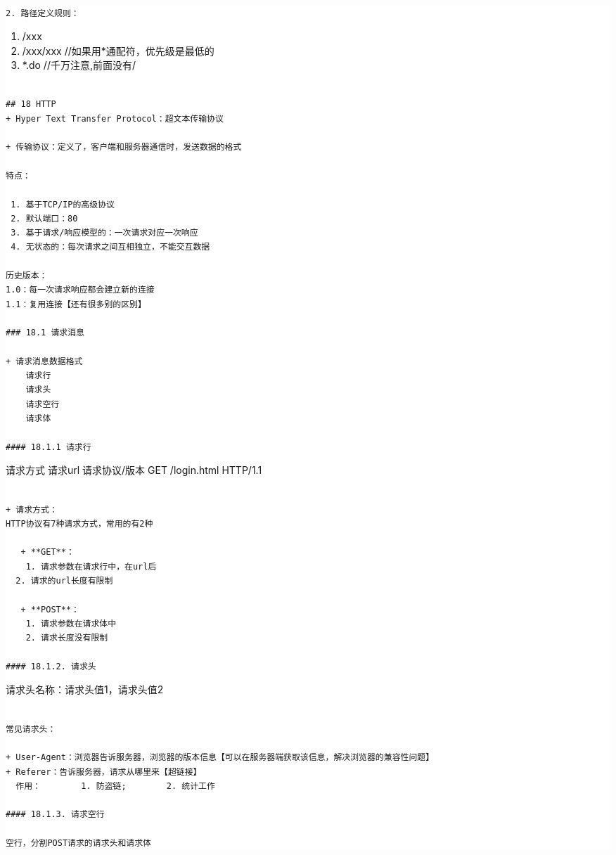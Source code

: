 ```
2. 路径定义规则：
```
1. /xxx
2. /xxx/xxx			//如果用*通配符，优先级是最低的
3. *.do				//千万注意,前面没有/
```

## 18 HTTP
+ Hyper Text Transfer Protocol：超文本传输协议

+ 传输协议：定义了，客户端和服务器通信时，发送数据的格式

特点：

 1. 基于TCP/IP的高级协议
 2. 默认端口：80
 3. 基于请求/响应模型的：一次请求对应一次响应
 4. 无状态的：每次请求之间互相独立，不能交互数据

历史版本：
1.0：每一次请求响应都会建立新的连接
1.1：复用连接【还有很多别的区别】

### 18.1 请求消息

+ 请求消息数据格式
    请求行
    请求头
    请求空行
    请求体

#### 18.1.1 请求行

```
请求方式 请求url 请求协议/版本
GET /login.html HTTP/1.1
```

+ 请求方式：
HTTP协议有7种请求方式，常用的有2种

   + **GET**：
    1. 请求参数在请求行中，在url后
  2. 请求的url长度有限制

   + **POST**：
    1. 请求参数在请求体中
    2. 请求长度没有限制

#### 18.1.2. 请求头

```
请求头名称：请求头值1，请求头值2
```

常见请求头：

+ User-Agent：浏览器告诉服务器，浏览器的版本信息【可以在服务器端获取该信息，解决浏览器的兼容性问题】
+ Referer：告诉服务器，请求从哪里来【超链接】
  作用：        1. 防盗链;        2. 统计工作

#### 18.1.3. 请求空行

空行，分割POST请求的请求头和请求体
```